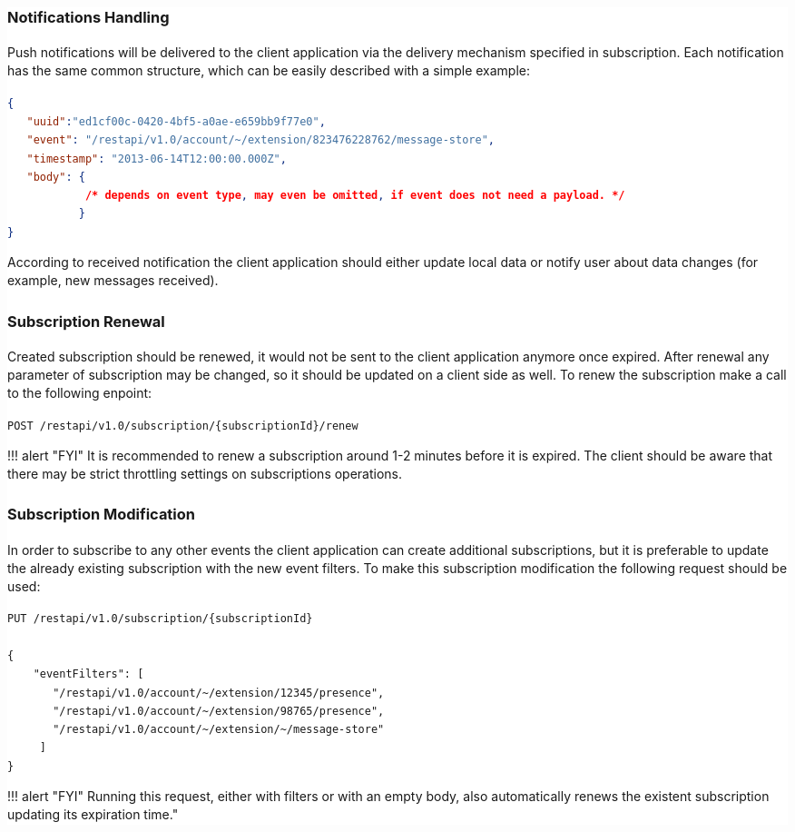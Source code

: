 ```http
```

### Notifications Handling

Push notifications will be delivered to the client application via the delivery mechanism specified in subscription. Each notification has the same common structure, which can be easily described with a simple example:

```json
{
   "uuid":"ed1cf00c-0420-4bf5-a0ae-e659bb9f77e0",
   "event": "/restapi/v1.0/account/~/extension/823476228762/message-store",
   "timestamp": "2013-06-14T12:00:00.000Z",
   "body": {
            /* depends on event type, may even be omitted, if event does not need a payload. */
           }
}
```          

According to received notification the client application should either update local data or notify user about data changes (for example, new messages received).

### Subscription Renewal

Created subscription should be renewed, it would not be sent to the client application anymore once expired. After renewal any parameter of subscription may be changed, so it should be updated on a client side as well. To renew the subscription make a call to the following enpoint:

    POST /restapi/v1.0/subscription/{subscriptionId}/renew

!!! alert "FYI"
    It is recommended to renew a subscription around 1-2 minutes before it is expired. The client should be aware that there may be strict throttling settings on subscriptions operations.


### Subscription Modification

In order to subscribe to any other events the client application can create additional subscriptions, but it is preferable to update the already existing subscription with the new event filters. To make this subscription modification the following request should be used:

```http
PUT /restapi/v1.0/subscription/{subscriptionId}

{
    "eventFilters": [
       "/restapi/v1.0/account/~/extension/12345/presence",
       "/restapi/v1.0/account/~/extension/98765/presence",
       "/restapi/v1.0/account/~/extension/~/message-store"
     ]
}
```  

!!! alert "FYI"
    Running this request, either with filters or with an empty body, also automatically renews the existent subscription updating its expiration time."
